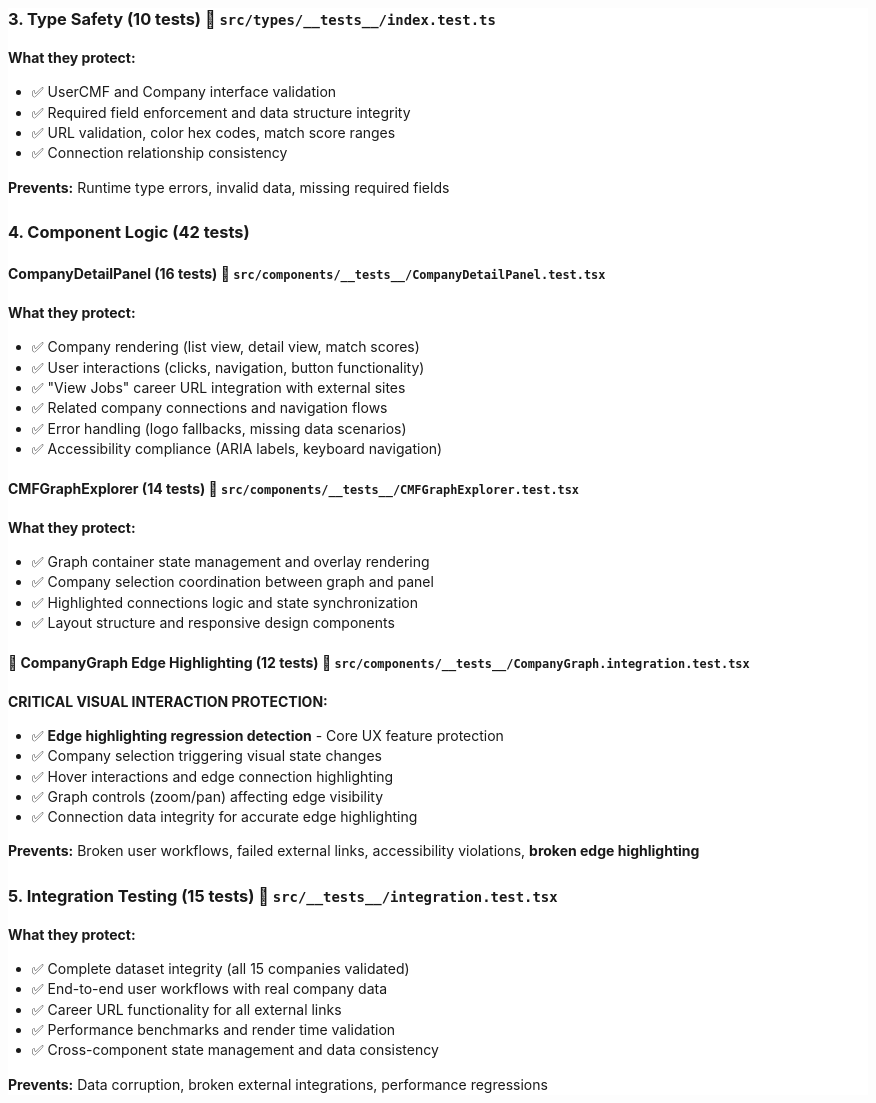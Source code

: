 ### 3. **Type Safety** (10 tests) 📍 `src/types/__tests__/index.test.ts`
**What they protect:**
- ✅ UserCMF and Company interface validation
- ✅ Required field enforcement and data structure integrity
- ✅ URL validation, color hex codes, match score ranges
- ✅ Connection relationship consistency

**Prevents:** Runtime type errors, invalid data, missing required fields

### 4. **Component Logic** (42 tests) 
#### CompanyDetailPanel (16 tests) 📍 `src/components/__tests__/CompanyDetailPanel.test.tsx`
**What they protect:**
- ✅ Company rendering (list view, detail view, match scores)
- ✅ User interactions (clicks, navigation, button functionality)
- ✅ "View Jobs" career URL integration with external sites
- ✅ Related company connections and navigation flows
- ✅ Error handling (logo fallbacks, missing data scenarios)
- ✅ Accessibility compliance (ARIA labels, keyboard navigation)

#### CMFGraphExplorer (14 tests) 📍 `src/components/__tests__/CMFGraphExplorer.test.tsx`
**What they protect:**
- ✅ Graph container state management and overlay rendering
- ✅ Company selection coordination between graph and panel
- ✅ Highlighted connections logic and state synchronization
- ✅ Layout structure and responsive design components

#### **🎯 CompanyGraph Edge Highlighting (12 tests)** 📍 `src/components/__tests__/CompanyGraph.integration.test.tsx`
**CRITICAL VISUAL INTERACTION PROTECTION:**
- ✅ **Edge highlighting regression detection** - Core UX feature protection
- ✅ Company selection triggering visual state changes
- ✅ Hover interactions and edge connection highlighting  
- ✅ Graph controls (zoom/pan) affecting edge visibility
- ✅ Connection data integrity for accurate edge highlighting

**Prevents:** Broken user workflows, failed external links, accessibility violations, **broken edge highlighting**

### 5. **Integration Testing** (15 tests) 📍 `src/__tests__/integration.test.tsx`
**What they protect:**
- ✅ Complete dataset integrity (all 15 companies validated)
- ✅ End-to-end user workflows with real company data
- ✅ Career URL functionality for all external links
- ✅ Performance benchmarks and render time validation
- ✅ Cross-component state management and data consistency

**Prevents:** Data corruption, broken external integrations, performance regressions
